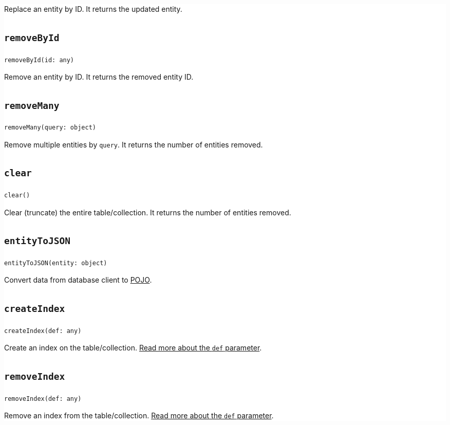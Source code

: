 Replace an entity by ID. It returns the updated entity.

## `removeById`
`removeById(id: any)`

Remove an entity by ID. It returns the removed entity ID.

## `removeMany`
`removeMany(query: object)`

Remove multiple entities by `query`. It returns the number of entities removed.

## `clear`
`clear()`

Clear (truncate) the entire table/collection. It returns the number of entities removed.

## `entityToJSON`
`entityToJSON(entity: object)`

Convert data from database client to [POJO](https://masteringjs.io/tutorials/fundamentals/pojo).

## `createIndex`
`createIndex(def: any)`

Create an index on the table/collection. [Read more about the `def` parameter](#index-definition).

## `removeIndex`
`removeIndex(def: any)`

Remove an index from the table/collection. [Read more about the `def` parameter](#index-definition).


